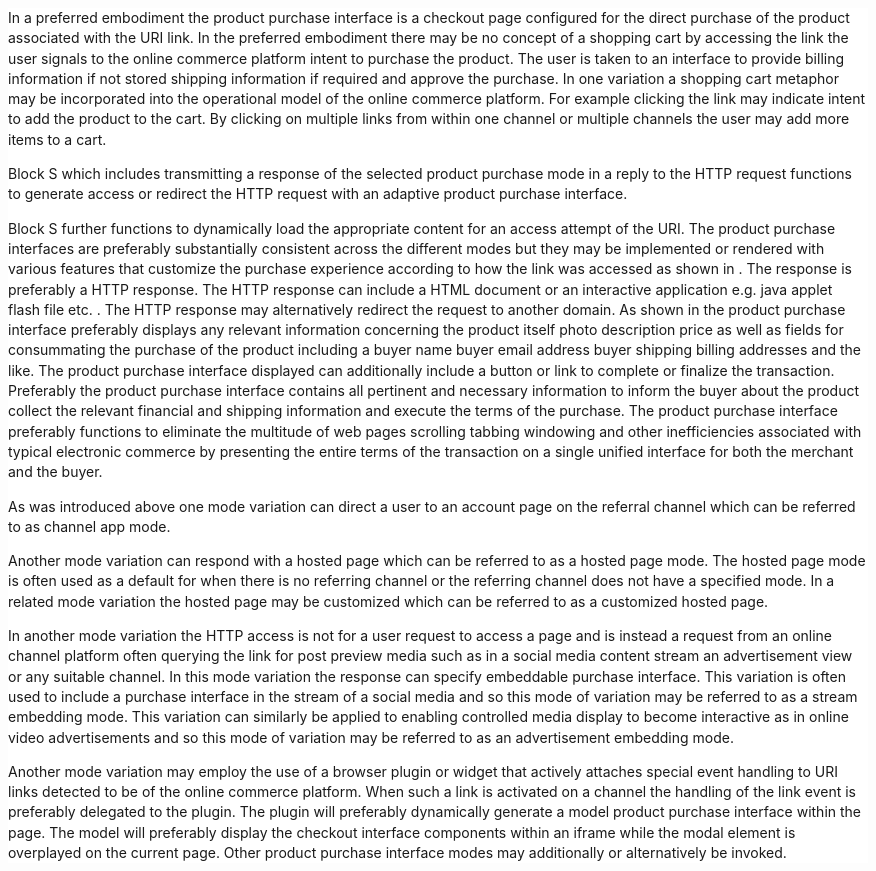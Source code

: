 In a preferred embodiment the product purchase interface is a checkout page configured for the direct purchase of the product associated with the URI link. In the preferred embodiment there may be no concept of a shopping cart by accessing the link the user signals to the online commerce platform intent to purchase the product. The user is taken to an interface to provide billing information if not stored shipping information if required and approve the purchase. In one variation a shopping cart metaphor may be incorporated into the operational model of the online commerce platform. For example clicking the link may indicate intent to add the product to the cart. By clicking on multiple links from within one channel or multiple channels the user may add more items to a cart.

Block S which includes transmitting a response of the selected product purchase mode in a reply to the HTTP request functions to generate access or redirect the HTTP request with an adaptive product purchase interface.

Block S further functions to dynamically load the appropriate content for an access attempt of the URI. The product purchase interfaces are preferably substantially consistent across the different modes but they may be implemented or rendered with various features that customize the purchase experience according to how the link was accessed as shown in . The response is preferably a HTTP response. The HTTP response can include a HTML document or an interactive application e.g. java applet flash file etc. . The HTTP response may alternatively redirect the request to another domain. As shown in the product purchase interface preferably displays any relevant information concerning the product itself photo description price as well as fields for consummating the purchase of the product including a buyer name buyer email address buyer shipping billing addresses and the like. The product purchase interface displayed can additionally include a button or link to complete or finalize the transaction. Preferably the product purchase interface contains all pertinent and necessary information to inform the buyer about the product collect the relevant financial and shipping information and execute the terms of the purchase. The product purchase interface preferably functions to eliminate the multitude of web pages scrolling tabbing windowing and other inefficiencies associated with typical electronic commerce by presenting the entire terms of the transaction on a single unified interface for both the merchant and the buyer.

As was introduced above one mode variation can direct a user to an account page on the referral channel which can be referred to as channel app mode.

Another mode variation can respond with a hosted page which can be referred to as a hosted page mode. The hosted page mode is often used as a default for when there is no referring channel or the referring channel does not have a specified mode. In a related mode variation the hosted page may be customized which can be referred to as a customized hosted page.

In another mode variation the HTTP access is not for a user request to access a page and is instead a request from an online channel platform often querying the link for post preview media such as in a social media content stream an advertisement view or any suitable channel. In this mode variation the response can specify embeddable purchase interface. This variation is often used to include a purchase interface in the stream of a social media and so this mode of variation may be referred to as a stream embedding mode. This variation can similarly be applied to enabling controlled media display to become interactive as in online video advertisements and so this mode of variation may be referred to as an advertisement embedding mode.

Another mode variation may employ the use of a browser plugin or widget that actively attaches special event handling to URI links detected to be of the online commerce platform. When such a link is activated on a channel the handling of the link event is preferably delegated to the plugin. The plugin will preferably dynamically generate a model product purchase interface within the page. The model will preferably display the checkout interface components within an iframe while the modal element is overplayed on the current page. Other product purchase interface modes may additionally or alternatively be invoked.
